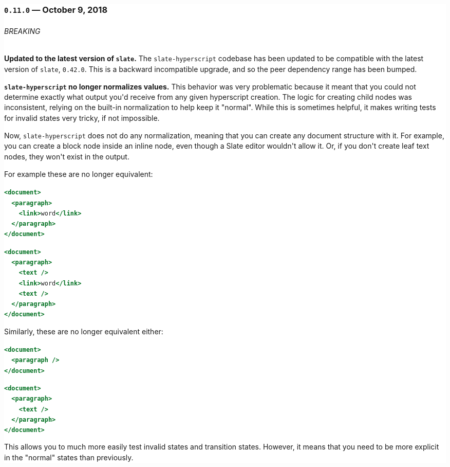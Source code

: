 
### `0.11.0` — October 9, 2018

###### BREAKING

**Updated to the latest version of `slate`.** The `slate-hyperscript` codebase has been updated to be compatible with the latest version of `slate`, `0.42.0`. This is a backward incompatible upgrade, and so the peer dependency range has been bumped.

**`slate-hyperscript` no longer normalizes values.** This behavior was very problematic because it meant that you could not determine exactly what output you'd receive from any given hyperscript creation. The logic for creating child nodes was inconsistent, relying on the built-in normalization to help keep it "normal". While this is sometimes helpful, it makes writing tests for invalid states very tricky, if not impossible.

Now, `slate-hyperscript` does not do any normalization, meaning that you can create any document structure with it. For example, you can create a block node inside an inline node, even though a Slate editor wouldn't allow it. Or, if you don't create leaf text nodes, they won't exist in the output.

For example these are no longer equivalent:

```jsx
<document>
  <paragraph>
    <link>word</link>
  </paragraph>
</document>
```

```jsx
<document>
  <paragraph>
    <text />
    <link>word</link>
    <text />
  </paragraph>
</document>
```

Similarly, these are no longer equivalent either:

```jsx
<document>
  <paragraph />
</document>
```

```jsx
<document>
  <paragraph>
    <text />
  </paragraph>
</document>
```

This allows you to much more easily test invalid states and transition states. However, it means that you need to be more explicit in the "normal" states than previously.
